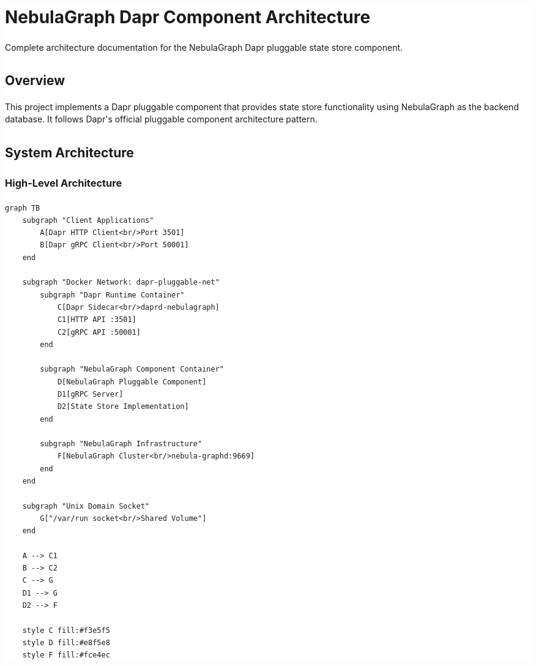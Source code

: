 # NebulaGraph Dapr Component Architecture

Complete architecture documentation for the NebulaGraph Dapr pluggable state store component.

## Overview

This project implements a Dapr pluggable component that provides state store functionality using NebulaGraph as the backend database. It follows Dapr's official pluggable component architecture pattern.

## System Architecture

### High-Level Architecture

```mermaid
graph TB
    subgraph "Client Applications"
        A[Dapr HTTP Client<br/>Port 3501]
        B[Dapr gRPC Client<br/>Port 50001]
    end
    
    subgraph "Docker Network: dapr-pluggable-net"
        subgraph "Dapr Runtime Container"
            C[Dapr Sidecar<br/>daprd-nebulagraph]
            C1[HTTP API :3501]
            C2[gRPC API :50001]
        end
        
        subgraph "NebulaGraph Component Container"
            D[NebulaGraph Pluggable Component]
            D1[gRPC Server]
            D2[State Store Implementation]
        end
        
        subgraph "NebulaGraph Infrastructure"
            F[NebulaGraph Cluster<br/>nebula-graphd:9669]
        end
    end
    
    subgraph "Unix Domain Socket"
        G["/var/run socket<br/>Shared Volume"]
    end
    
    A --> C1
    B --> C2
    C --> G
    D1 --> G
    D2 --> F
    
    style C fill:#f3e5f5
    style D fill:#e8f5e8
    style F fill:#fce4ec
```

